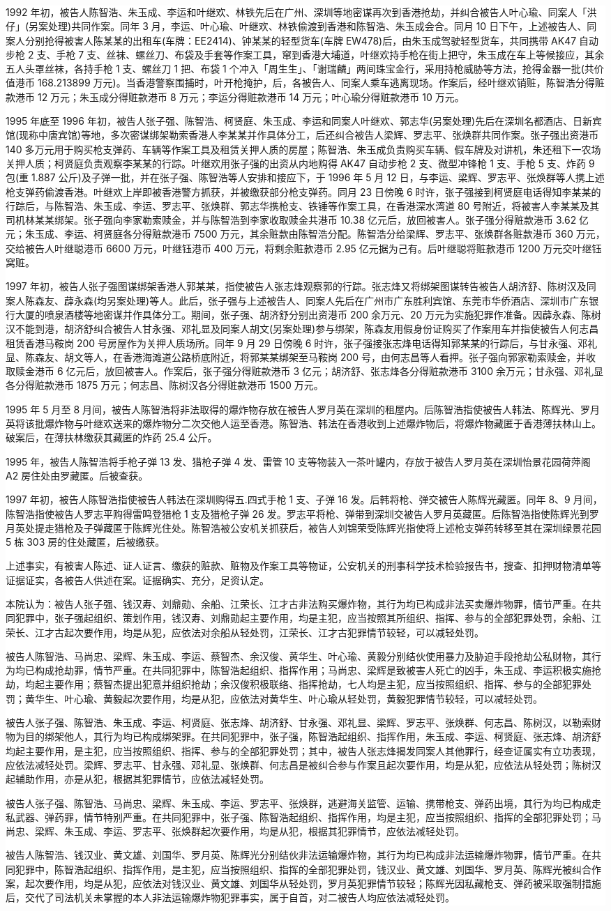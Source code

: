 
1992 年初，被告人陈智浩、朱玉成、李运和叶继欢、林铁先后在广州、深圳等地密谋再次到香港抢劫，并纠合被告人叶心瑜、同案人「洪仔」(另案处理)共同作案。同年 3 月，李运、叶心瑜、叶继欢、林铁偷渡到香港和陈智浩、朱玉成会合。同月 10 日下午，上述被告人、同案人分别抢得被害人陈某某的出租车(车牌：EE2414)、钟某某的轻型货车(车牌 EW478)后，由朱玉成驾驶轻型货车，共同携带 AK47 自动步枪 2 支、手枪 7 支、丝袜、螺丝刀、布袋及手套等作案工具，窜到香港大埔道，叶继欢持手枪在街上把守，朱玉成在车上等候接应，其余五人头罩丝袜，各持手枪 1 支、螺丝刀 1 把、布袋 1 个冲入「周生生」、「谢瑞麟」两间珠宝金行，采用持枪威胁等方法，抢得金器一批(共价值港币 168.213899 万元)。当香港警察围捕时，叶开枪掩护，后，各被告人、同案人乘车逃离现场。作案后，经叶继欢销赃，陈智浩分得赃款港币 12 万元；朱玉成分得赃款港币 8 万元；李运分得赃款港币 14 万元；叶心瑜分得赃款港币 10 万元。


1995 年底至 1996 年初，被告人张子强、陈智浩、柯贤庭、朱玉成、李运和同案人叶继欢、郭志华(另案处理)先后在深圳名都酒店、日新宾馆(现称中唐宾馆)等地，多次密谋绑架勒索香港人李某某并作具体分工，后还纠合被告人梁辉、罗志平、张焕群共同作案。张子强出资港币 140 多万元用于购买枪支弹药、车辆等作案工具及租赁关押人质的房屋；陈智浩、朱玉成负责购买车辆、假车牌及对讲机，朱还租下一农场关押人质；柯贤庭负责观察李某某的行踪。叶继欢用张子强的出资从内地购得 AK47 自动步枪 2 支、微型冲锋枪 1 支、手枪 5 支、炸药 9 包(重 1.887 公斤)及子弹一批，并在张子强、陈智浩等人安排和接应下，于 1996 年 5 月 12 日，与李运、梁辉、罗志平、张焕群等人携上述枪支弹药偷渡香港。叶继欢上岸即被香港警方抓获，并被缴获部分枪支弹药。同月 23 日傍晚 6 时许，张子强接到柯贤庭电话得知李某某的行踪后，与陈智浩、朱玉成、李运、罗志平、张焕群、郭志华携枪支、铁锤等作案工具，在香港深水湾道 80 号附近，将被害人李某某及其司机林某某绑架。张子强向李家勒索赎金，并与陈智浩到李家收取赎金共港币 10.38 亿元后，放回被害人。张子强分得赃款港币 3.62 亿元；朱玉成、李运、柯贤庭各分得赃款港币 7500 万元，其余赃款由陈智浩分配。陈智浩分给梁辉、罗志平、张焕群各赃款港币 360 万元，交给被告人叶继聪港币 6600 万元，叶继钰港币 400 万元，将剩余赃款港币 2.95 亿元据为己有。后叶继聪将赃款港币 1200 万元交叶继钰窝赃。


1997 年初，被告人张子强图谋绑架香港人郭某某，指使被告人张志烽观察郭的行踪。张志烽又将绑架图谋转告被告人胡济舒、陈树汉及同案人陈森友、薜永森(均另案处理)等人。此后，张子强与上述被告人、同案人先后在广州市广东胜利宾馆、东莞市华侨酒店、深圳市广东银行大厦的喷泉酒楼等地密谋并作具体分工。期间，张子强、胡济舒分别出资港币 200 余万元、20 万元为实施犯罪作准备。因薜永森、陈树汉不能到港，胡济舒纠合被告人甘永强、邓礼显及同案人胡文(另案处理)参与绑架，陈森友用假身份证购买了作案用车并指使被告人何志昌租赁香港马鞍岗 200 号房屋作为关押人质场所。同年 9 月 29 日傍晚 6 时许，张子强接张志烽电话得知郭某某的行踪后，与甘永强、邓礼显、陈森友、胡文等人，在香港海滩道公路桥底附近，将郭某某绑架至马鞍岗 200 号，由何志昌等人看押。张子强向郭家勒索赎金，并收取赎金港币 6 亿元后，放回被害人。作案后，张子强分得赃款港币 3 亿元；胡济舒、张志烽各分得赃款港币 3100 余万元；甘永强、邓礼显各分得赃款港币 1875 万元；何志昌、陈树汉各分得赃款港币 1500 万元。


1995 年 5 月至 8 月间，被告人陈智浩将非法取得的爆炸物存放在被告人罗月英在深圳的租屋内。后陈智浩指使被告人韩法、陈辉光、罗月英将该批爆炸物与叶继欢送来的爆炸物分二次交他人运至香港。陈智浩、韩法在香港收到上述爆炸物后，将爆炸物藏匿于香港薄扶林山上。破案后，在薄扶林缴获其藏匿的炸药 25.4 公斤。


1995 年，被告人陈智浩将手枪子弹 13 发、猎枪子弹 4 发、雷管 10 支等物装入一茶叶罐内，存放于被告人罗月英在深圳怡景花园荷萍阁 A2 房住处由罗藏匿。后被查获。


1997 年初，被告人陈智浩指使被告人韩法在深圳购得五.四式手枪 1 支、子弹 16 发。后韩将枪、弹交被告人陈辉光藏匿。同年 8、9 月间，陈智浩指使被告人罗志平购得雷鸣登猎枪 1 支及猎枪子弹 26 发。罗志平将枪、弹带到深圳交被告人罗月英藏匿。后陈智浩指使陈辉光到罗月英处提走猎枪及子弹藏匿于陈辉光住处。陈智浩被公安机关抓获后，被告人刘锦荣受陈辉光指使将上述枪支弹药转移至其在深圳绿景花园 5 栋 303 房的住处藏匿，后被缴获。


上述事实，有被害人陈述、证人证言、缴获的赃款、赃物及作案工具等物证，公安机关的刑事科学技术检验报告书，搜查、扣押财物清单等证据证实，各被告人供述在案。证据确实、充分，足资认定。


本院认为：被告人张子强、钱汉寿、刘鼎勋、余船、江荣长、江才古非法购买爆炸物，其行为均已构成非法买卖爆炸物罪，情节严重。在共同犯罪中，张子强起组织、策划作用，钱汉寿、刘鼎勋起主要作用，均是主犯，应当按照其所组织、指挥、参与的全部犯罪处罚，余船、江荣长、江才古起次要作用，均是从犯，应依法对余船从轻处罚，江荣长、江才古犯罪情节较轻，可以减轻处罚。


被告人陈智浩、马尚忠、梁辉、朱玉成、李运、蔡智杰、余汉俊、黄华生、叶心瑜、黄毅分别结伙使用暴力及胁迫手段抢劫公私财物，其行为均已构成抢劫罪，情节严重。在共同犯罪中，陈智浩起组织、指挥作用；马尚忠、梁辉是致被害人死亡的凶手，朱玉成、李运积极实施抢劫，均起主要作用；蔡智杰提出犯意并组织抢劫；余汉俊积极联络、指挥抢劫，七人均是主犯，应当按照组织、指挥、参与的全部犯罪处罚；黄华生、叶心瑜、黄毅起次要作用，均是从犯，应依法对黄华生、叶心瑜从轻处罚，黄毅犯罪情节较轻，可以减轻处罚。


被告人张子强、陈智浩、朱玉成、李运、柯贤庭、张志烽、胡济舒、甘永强、邓礼显、梁辉、罗志平、张焕群、何志昌、陈树汉，以勒索财物为目的绑架他人，其行为均已构成绑架罪。在共同犯罪中，张子强，陈智浩起组织、指挥作用，朱玉成、李运、柯贤庭、张志烽、胡济舒均起主要作用，是主犯，应当按照组织、指挥、参与的全部犯罪处罚；其中，被告人张志烽揭发同案人其他罪行，经查证属实有立功表现，应依法减轻处罚。梁辉、罗志平、甘永强、邓礼显、张焕群、何志昌是被纠合参与作案且起次要作用，均是从犯，应依法从轻处罚；陈树汉起辅助作用，亦是从犯，根据其犯罪情节，应依法减轻处罚。


被告人张子强、陈智浩、马尚忠、梁辉、朱玉成、李运、罗志平、张焕群，逃避海关监管、运输、携带枪支、弹药出境，其行为均已构成走私武器、弹药罪，情节特别严重。在共同犯罪中，张子强、陈智浩起组织、指挥作用，均是主犯，应当按照组织、指挥的全部犯罪处罚；马尚忠、梁辉、朱玉成、李运、罗志平、张焕群起次要作用，均是从犯，根据其犯罪情节，应依法减轻处罚。


被告人陈智浩、钱汉业、黄文雄、刘国华、罗月英、陈辉光分别结伙非法运输爆炸物，其行为均已构成非法运输爆炸物罪，情节严重。在共同犯罪中，陈智浩起组织、指挥作用，是主犯，应当按照组织、指挥的全部犯罪处罚，钱汉业、黄文雄、刘国华、罗月英、陈辉光被纠合作案，起次要作用，均是从犯，应依法对钱汉业、黄文雄、刘国华从轻处罚，罗月英犯罪情节较轻；陈辉光因私藏枪支、弹药被采取强制措施后，交代了司法机关未掌握的本人非法运输爆炸物犯罪事实，属于自首，对二被告人均应依法减轻处罚。

